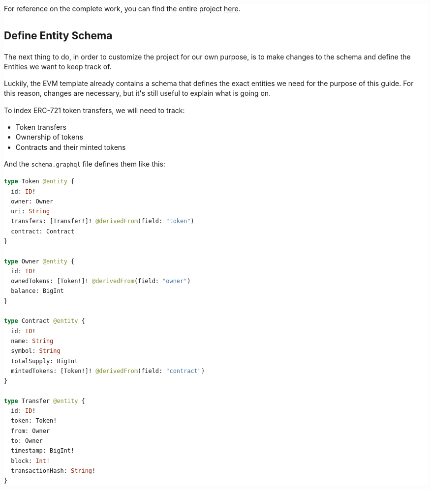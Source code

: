 For reference on the complete work, you can find the entire project [here](https://github.com/subsquid/squid-astar-example/tree/astar-degens).

## Define Entity Schema

The next thing to do, in order to customize the project for our own purpose, is to make changes to the schema and define the Entities we want to keep track of.

Luckily, the EVM template already contains a schema that defines the exact entities we need for the purpose of this guide. For this reason, changes are necessary, but it's still useful to explain what is going on.

To index ERC-721 token transfers, we will need to track:

* Token transfers
* Ownership of tokens
* Contracts and their minted tokens

And the `schema.graphql` file defines them like this:

```graphql
type Token @entity {
  id: ID!
  owner: Owner
  uri: String
  transfers: [Transfer!]! @derivedFrom(field: "token")
  contract: Contract
}

type Owner @entity {
  id: ID!
  ownedTokens: [Token!]! @derivedFrom(field: "owner")
  balance: BigInt
}

type Contract @entity {
  id: ID!
  name: String
  symbol: String
  totalSupply: BigInt
  mintedTokens: [Token!]! @derivedFrom(field: "contract")
}

type Transfer @entity {
  id: ID!
  token: Token!
  from: Owner
  to: Owner
  timestamp: BigInt!
  block: Int!
  transactionHash: String!
}

```
